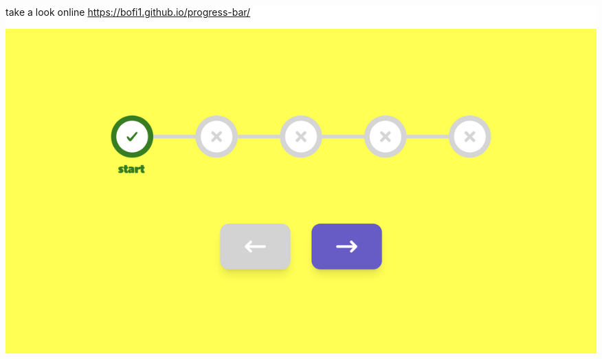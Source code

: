 take a look online https://bofi1.github.io/progress-bar/

<img src="./img/cap-bar.png" align="center" style="width: 100%" />

